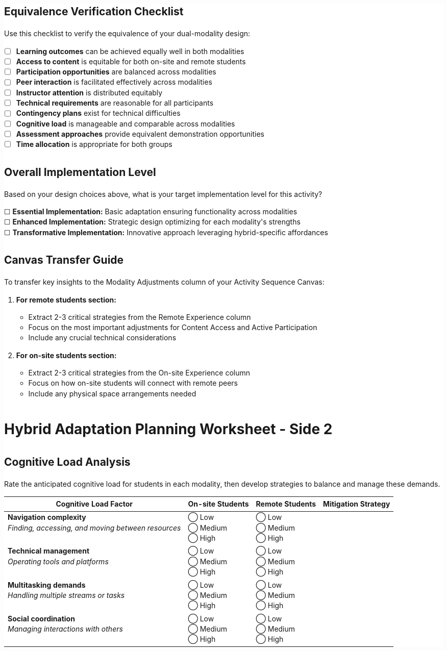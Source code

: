 ## Equivalence Verification Checklist

Use this checklist to verify the equivalence of your dual-modality design:

- [ ] **Learning outcomes** can be achieved equally well in both modalities
- [ ] **Access to content** is equitable for both on-site and remote students
- [ ] **Participation opportunities** are balanced across modalities
- [ ] **Peer interaction** is facilitated effectively across modalities
- [ ] **Instructor attention** is distributed equitably
- [ ] **Technical requirements** are reasonable for all participants
- [ ] **Contingency plans** exist for technical difficulties
- [ ] **Cognitive load** is manageable and comparable across modalities
- [ ] **Assessment approaches** provide equivalent demonstration opportunities
- [ ] **Time allocation** is appropriate for both groups

## Overall Implementation Level

Based on your design choices above, what is your target implementation level for this activity?

☐ **Essential Implementation:** Basic adaptation ensuring functionality across modalities  
☐ **Enhanced Implementation:** Strategic design optimizing for each modality's strengths  
☐ **Transformative Implementation:** Innovative approach leveraging hybrid-specific affordances

## Canvas Transfer Guide

To transfer key insights to the Modality Adjustments column of your Activity Sequence Canvas:

1. **For remote students section:**
   - Extract 2-3 critical strategies from the Remote Experience column
   - Focus on the most important adjustments for Content Access and Active Participation
   - Include any crucial technical considerations

2. **For on-site students section:**
   - Extract 2-3 critical strategies from the On-site Experience column
   - Focus on how on-site students will connect with remote peers
   - Include any physical space arrangements needed



# Hybrid Adaptation Planning Worksheet - Side 2

## Cognitive Load Analysis

Rate the anticipated cognitive load for students in each modality, then develop strategies to balance and manage these demands.

| Cognitive Load Factor | On-site Students | Remote Students | Mitigation Strategy |
|------------------------|-----------------|-----------------|---------------------|
| **Navigation complexity** <br>*Finding, accessing, and moving between resources* | ◯ Low<br>◯ Medium<br>◯ High | ◯ Low<br>◯ Medium<br>◯ High | |
| **Technical management** <br>*Operating tools and platforms* | ◯ Low<br>◯ Medium<br>◯ High | ◯ Low<br>◯ Medium<br>◯ High | |
| **Multitasking demands** <br>*Handling multiple streams or tasks* | ◯ Low<br>◯ Medium<br>◯ High | ◯ Low<br>◯ Medium<br>◯ High | |
| **Social coordination** <br>*Managing interactions with others* | ◯ Low<br>◯ Medium<br>◯ High | ◯ Low<br>◯ Medium<br>◯ High | |
